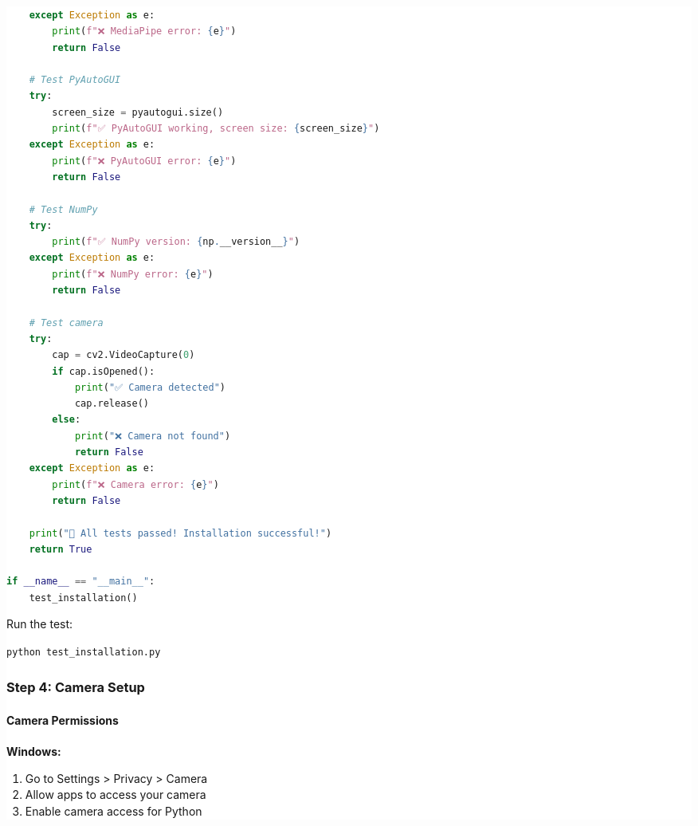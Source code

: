 ```python
    except Exception as e:
        print(f"❌ MediaPipe error: {e}")
        return False
    
    # Test PyAutoGUI
    try:
        screen_size = pyautogui.size()
        print(f"✅ PyAutoGUI working, screen size: {screen_size}")
    except Exception as e:
        print(f"❌ PyAutoGUI error: {e}")
        return False
    
    # Test NumPy
    try:
        print(f"✅ NumPy version: {np.__version__}")
    except Exception as e:
        print(f"❌ NumPy error: {e}")
        return False
    
    # Test camera
    try:
        cap = cv2.VideoCapture(0)
        if cap.isOpened():
            print("✅ Camera detected")
            cap.release()
        else:
            print("❌ Camera not found")
            return False
    except Exception as e:
        print(f"❌ Camera error: {e}")
        return False
    
    print("🎉 All tests passed! Installation successful!")
    return True

if __name__ == "__main__":
    test_installation()
```

Run the test:

```bash
python test_installation.py
```

### Step 4: Camera Setup

#### Camera Permissions

**Windows:**
1. Go to Settings > Privacy > Camera
2. Allow apps to access your camera
3. Enable camera access for Python
